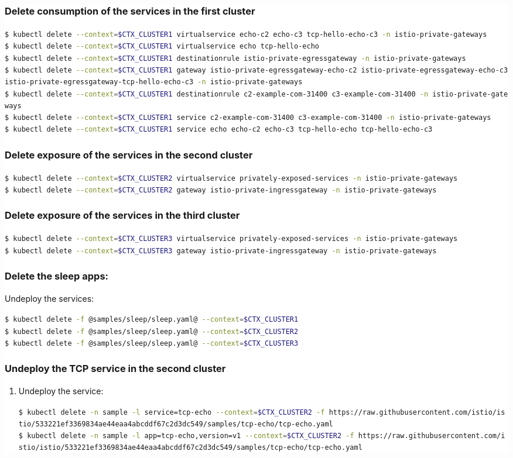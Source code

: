 ### Delete consumption of the services in the first cluster

```bash
$ kubectl delete --context=$CTX_CLUSTER1 virtualservice echo-c2 echo-c3 tcp-hello-echo-c3 -n istio-private-gateways
$ kubectl delete --context=$CTX_CLUSTER1 virtualservice echo tcp-hello-echo
$ kubectl delete --context=$CTX_CLUSTER1 destinationrule istio-private-egressgateway -n istio-private-gateways
$ kubectl delete --context=$CTX_CLUSTER1 gateway istio-private-egressgateway-echo-c2 istio-private-egressgateway-echo-c3 istio-private-egressgateway-tcp-hello-echo-c3 -n istio-private-gateways
$ kubectl delete --context=$CTX_CLUSTER1 destinationrule c2-example-com-31400 c3-example-com-31400 -n istio-private-gateways
$ kubectl delete --context=$CTX_CLUSTER1 service c2-example-com-31400 c3-example-com-31400 -n istio-private-gateways
$ kubectl delete --context=$CTX_CLUSTER1 service echo echo-c2 echo-c3 tcp-hello-echo tcp-hello-echo-c3
```

### Delete exposure of the services in the second cluster

```bash
$ kubectl delete --context=$CTX_CLUSTER2 virtualservice privately-exposed-services -n istio-private-gateways
$ kubectl delete --context=$CTX_CLUSTER2 gateway istio-private-ingressgateway -n istio-private-gateways
```

### Delete exposure of the services in the third cluster

```bash
$ kubectl delete --context=$CTX_CLUSTER3 virtualservice privately-exposed-services -n istio-private-gateways
$ kubectl delete --context=$CTX_CLUSTER3 gateway istio-private-ingressgateway -n istio-private-gateways
```

### Delete the sleep apps:

Undeploy the services:

```bash
$ kubectl delete -f @samples/sleep/sleep.yaml@ --context=$CTX_CLUSTER1
$ kubectl delete -f @samples/sleep/sleep.yaml@ --context=$CTX_CLUSTER2
$ kubectl delete -f @samples/sleep/sleep.yaml@ --context=$CTX_CLUSTER3
```

### Undeploy the TCP service in the second cluster

1.  Undeploy the service:

    ```bash
    $ kubectl delete -n sample -l service=tcp-echo --context=$CTX_CLUSTER2 -f https://raw.githubusercontent.com/istio/istio/533221ef3369834ae44eaa4abcddf67c2d3dc549/samples/tcp-echo/tcp-echo.yaml
    $ kubectl delete -n sample -l app=tcp-echo,version=v1 --context=$CTX_CLUSTER2 -f https://raw.githubusercontent.com/istio/istio/533221ef3369834ae44eaa4abcddf67c2d3dc549/samples/tcp-echo/tcp-echo.yaml
    ```

